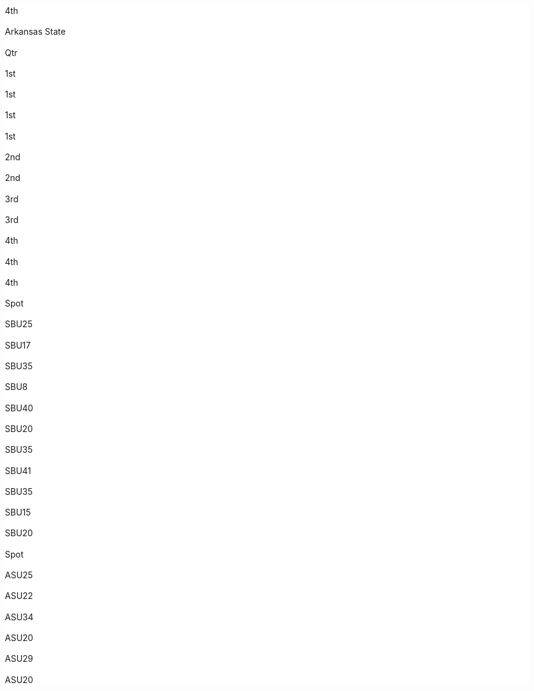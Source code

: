 4th

Arkansas State

Qtr

1st

1st

1st

1st

2nd

2nd

3rd

3rd

4th

4th

4th

Spot

SBU25

SBU17

SBU35

SBU8

SBU40

SBU20

SBU35

SBU41

SBU35

SBU15

SBU20

Spot

ASU25

ASU22

ASU34

ASU20

ASU29

ASU20
